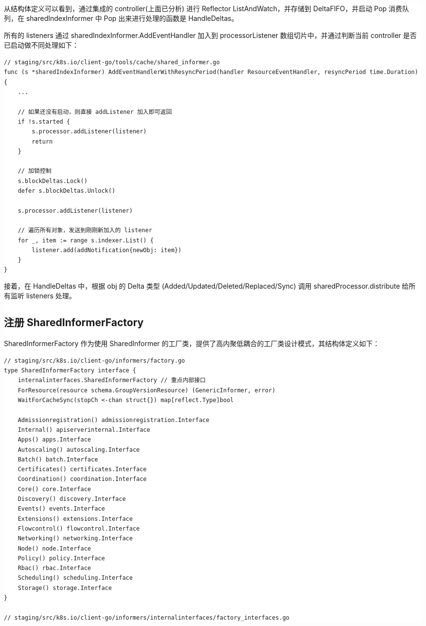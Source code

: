 从结构体定义可以看到，通过集成的 controller(上面已分析) 进行 Reflector ListAndWatch，并存储到 DeltaFIFO，并启动 Pop 消费队列，在 sharedIndexInformer 中 Pop 出来进行处理的函数是 HandleDeltas。

所有的 listeners 通过 sharedIndexInformer.AddEventHandler 加入到 processorListener 数组切片中，并通过判断当前 controller 是否已启动做不同处理如下：

```
// staging/src/k8s.io/client-go/tools/cache/shared_informer.go
func (s *sharedIndexInformer) AddEventHandlerWithResyncPeriod(handler ResourceEventHandler, resyncPeriod time.Duration) {
	...

	// 如果还没有启动，则直接 addListener 加入即可返回
	if !s.started {
		s.processor.addListener(listener)
		return
	}

	// 加锁控制
	s.blockDeltas.Lock()
	defer s.blockDeltas.Unlock()

	s.processor.addListener(listener)
	
	// 遍历所有对象，发送到刚刚新加入的 listener
	for _, item := range s.indexer.List() {
		listener.add(addNotification{newObj: item})
	}
}
```

接着，在 HandleDeltas 中，根据 obj 的 Delta 类型 (Added/Updated/Deleted/Replaced/Sync) 调用 sharedProcessor.distribute 给所有监听 listeners 处理。

注册 SharedInformerFactory
------------------------

SharedInformerFactory 作为使用 SharedInformer 的工厂类，提供了高内聚低耦合的工厂类设计模式，其结构体定义如下：

```
// staging/src/k8s.io/client-go/informers/factory.go
type SharedInformerFactory interface {
	internalinterfaces.SharedInformerFactory // 重点内部接口
	ForResource(resource schema.GroupVersionResource) (GenericInformer, error)
	WaitForCacheSync(stopCh <-chan struct{}) map[reflect.Type]bool

	Admissionregistration() admissionregistration.Interface
	Internal() apiserverinternal.Interface
	Apps() apps.Interface
	Autoscaling() autoscaling.Interface
	Batch() batch.Interface
	Certificates() certificates.Interface
	Coordination() coordination.Interface
	Core() core.Interface
	Discovery() discovery.Interface
	Events() events.Interface
	Extensions() extensions.Interface
	Flowcontrol() flowcontrol.Interface
	Networking() networking.Interface
	Node() node.Interface
	Policy() policy.Interface
	Rbac() rbac.Interface
	Scheduling() scheduling.Interface
	Storage() storage.Interface
}

// staging/src/k8s.io/client-go/informers/internalinterfaces/factory_interfaces.go
```